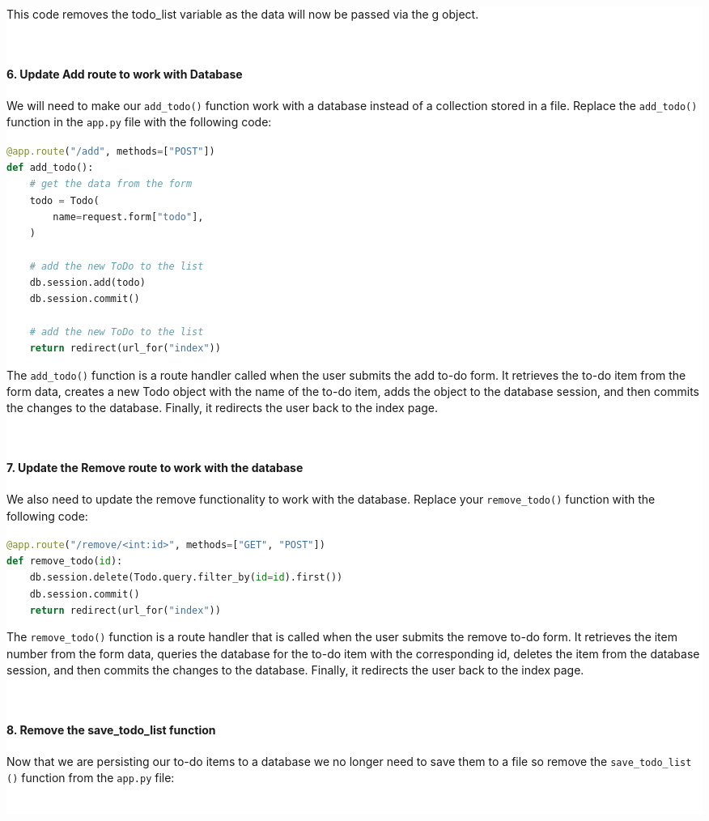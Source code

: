 This code removes the todo_list variable as the data will now be passed via the g object. 

<br/>

#### 6. Update Add route to work with Database
We will need to make our `add_todo()` function work with a database instead of a collection stored in a file. Replace the ```add_todo()``` function in the ```app.py``` file with the following code:

```python
@app.route("/add", methods=["POST"])
def add_todo():
    # get the data from the form
    todo = Todo(
        name=request.form["todo"],
    )

    # add the new ToDo to the list
    db.session.add(todo)
    db.session.commit()
    
    # add the new ToDo to the list
    return redirect(url_for("index"))
```

The `add_todo()` function is a route handler called when the user submits the add to-do form. It retrieves the to-do item from the form data, creates a new Todo object with the name of the to-do item, adds the object to the database session, and then commits the changes to the database. Finally, it redirects the user back to the index page.

<br/>

#### 7. Update the Remove route to work with the database
We also need to update the remove functionality to work with the database. Replace your ```remove_todo()``` function with the following code:

```python
@app.route("/remove/<int:id>", methods=["GET", "POST"])
def remove_todo(id):
    db.session.delete(Todo.query.filter_by(id=id).first())
    db.session.commit()
    return redirect(url_for("index"))
```

The `remove_todo()` function is a route handler that is called when the user submits the remove to-do form. It retrieves the item number from the form data, queries the database for the to-do item with the corresponding id, deletes the item from the database session, and then commits the changes to the database. Finally, it redirects the user back to the index page.

<br/>

#### 8. Remove the save_todo_list function
Now that we are persisting our to-do items to a database we no longer need to save them to a file so remove the ```save_todo_list()``` function from the ```app.py``` file: 

<br/>
